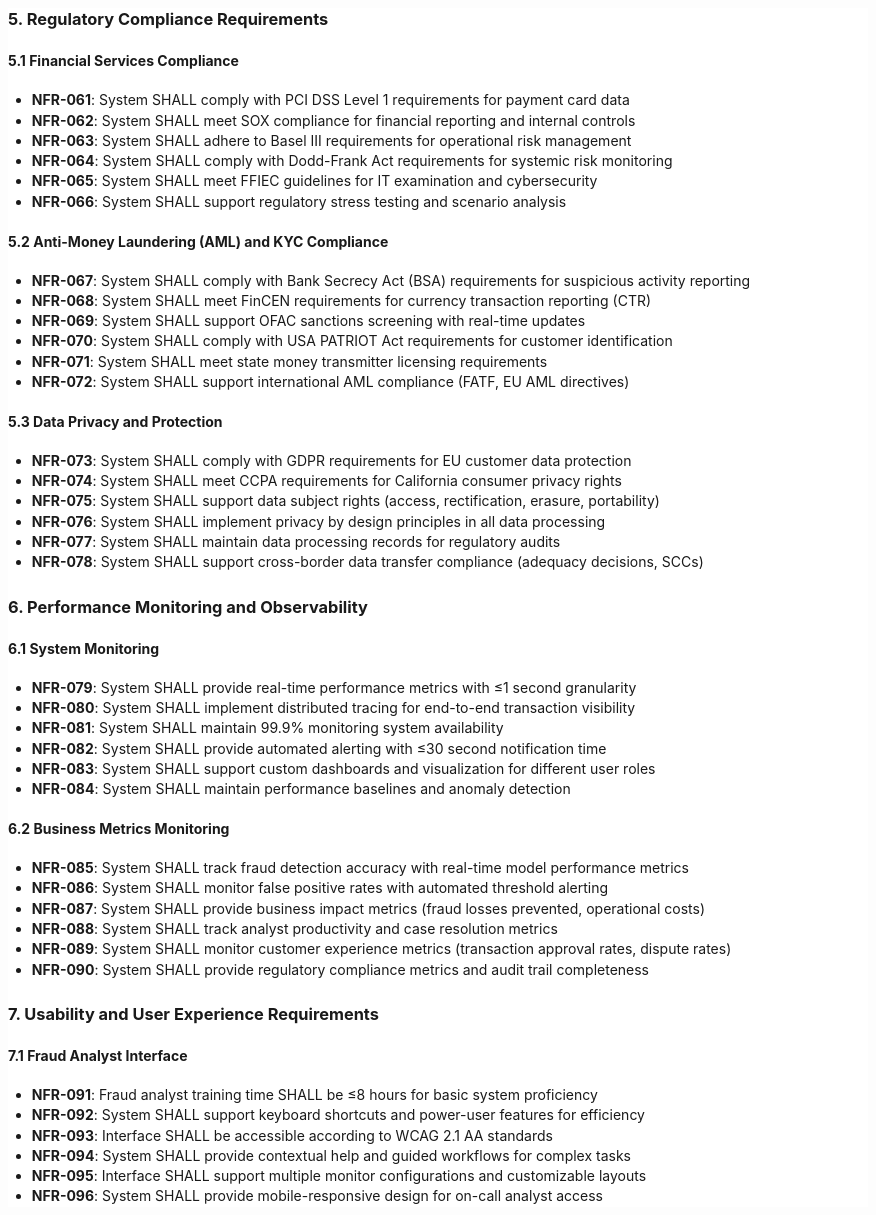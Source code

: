 ### 5. Regulatory Compliance Requirements
#### 5.1 Financial Services Compliance
- **NFR-061**: System SHALL comply with PCI DSS Level 1 requirements for payment card data
- **NFR-062**: System SHALL meet SOX compliance for financial reporting and internal controls
- **NFR-063**: System SHALL adhere to Basel III requirements for operational risk management
- **NFR-064**: System SHALL comply with Dodd-Frank Act requirements for systemic risk monitoring
- **NFR-065**: System SHALL meet FFIEC guidelines for IT examination and cybersecurity
- **NFR-066**: System SHALL support regulatory stress testing and scenario analysis

#### 5.2 Anti-Money Laundering (AML) and KYC Compliance
- **NFR-067**: System SHALL comply with Bank Secrecy Act (BSA) requirements for suspicious activity reporting
- **NFR-068**: System SHALL meet FinCEN requirements for currency transaction reporting (CTR)
- **NFR-069**: System SHALL support OFAC sanctions screening with real-time updates
- **NFR-070**: System SHALL comply with USA PATRIOT Act requirements for customer identification
- **NFR-071**: System SHALL meet state money transmitter licensing requirements
- **NFR-072**: System SHALL support international AML compliance (FATF, EU AML directives)

#### 5.3 Data Privacy and Protection
- **NFR-073**: System SHALL comply with GDPR requirements for EU customer data protection
- **NFR-074**: System SHALL meet CCPA requirements for California consumer privacy rights
- **NFR-075**: System SHALL support data subject rights (access, rectification, erasure, portability)
- **NFR-076**: System SHALL implement privacy by design principles in all data processing
- **NFR-077**: System SHALL maintain data processing records for regulatory audits
- **NFR-078**: System SHALL support cross-border data transfer compliance (adequacy decisions, SCCs)

### 6. Performance Monitoring and Observability
#### 6.1 System Monitoring
- **NFR-079**: System SHALL provide real-time performance metrics with ≤1 second granularity
- **NFR-080**: System SHALL implement distributed tracing for end-to-end transaction visibility
- **NFR-081**: System SHALL maintain 99.9% monitoring system availability
- **NFR-082**: System SHALL provide automated alerting with ≤30 second notification time
- **NFR-083**: System SHALL support custom dashboards and visualization for different user roles
- **NFR-084**: System SHALL maintain performance baselines and anomaly detection

#### 6.2 Business Metrics Monitoring
- **NFR-085**: System SHALL track fraud detection accuracy with real-time model performance metrics
- **NFR-086**: System SHALL monitor false positive rates with automated threshold alerting
- **NFR-087**: System SHALL provide business impact metrics (fraud losses prevented, operational costs)
- **NFR-088**: System SHALL track analyst productivity and case resolution metrics
- **NFR-089**: System SHALL monitor customer experience metrics (transaction approval rates, dispute rates)
- **NFR-090**: System SHALL provide regulatory compliance metrics and audit trail completeness

### 7. Usability and User Experience Requirements
#### 7.1 Fraud Analyst Interface
- **NFR-091**: Fraud analyst training time SHALL be ≤8 hours for basic system proficiency
- **NFR-092**: System SHALL support keyboard shortcuts and power-user features for efficiency
- **NFR-093**: Interface SHALL be accessible according to WCAG 2.1 AA standards
- **NFR-094**: System SHALL provide contextual help and guided workflows for complex tasks
- **NFR-095**: Interface SHALL support multiple monitor configurations and customizable layouts
- **NFR-096**: System SHALL provide mobile-responsive design for on-call analyst access
